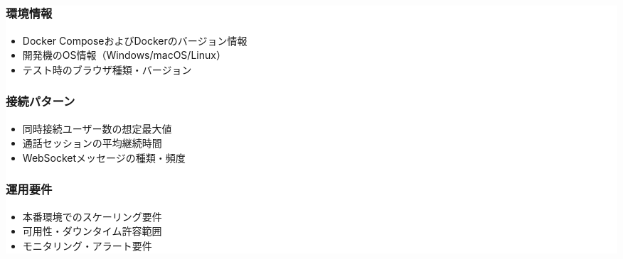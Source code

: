 ### **環境情報**
- Docker ComposeおよびDockerのバージョン情報
- 開発機のOS情報（Windows/macOS/Linux）
- テスト時のブラウザ種類・バージョン

### **接続パターン**
- 同時接続ユーザー数の想定最大値
- 通話セッションの平均継続時間
- WebSocketメッセージの種類・頻度

### **運用要件**
- 本番環境でのスケーリング要件
- 可用性・ダウンタイム許容範囲
- モニタリング・アラート要件